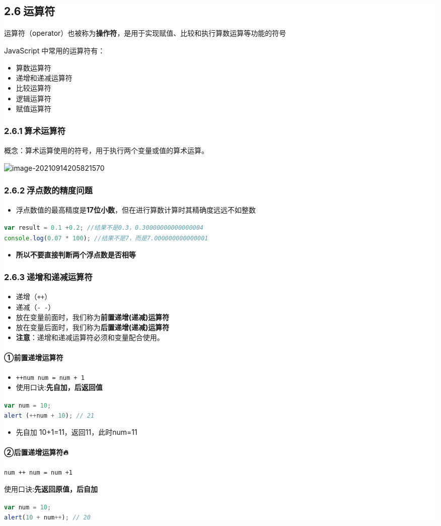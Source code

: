 ## 2.6 运算符

运算符（operator）也被称为**操作符**，是用于实现赋值、比较和执行算数运算等功能的符号

JavaScript 中常用的运算符有：

- 算数运算符
- 递增和递减运算符
- 比较运算符
- 逻辑运算符
- 赋值运算符

### 2.6.1 算术运算符

概念：算术运算使用的符号，用于执行两个变量或值的算术运算。

![image-20210914205821570](https://raw.githubusercontent.com/TWDH/Leetcode-From-Zero/pictures/img/image-20210914205821570.png)

### 2.6.2 浮点数的精度问题

- 浮点数值的最高精度是**17位小数**，但在进行算数计算时其精确度远远不如整数

```js
var result = 0.1 +0.2; //结果不是0.3，0.30000000000000004
console.log(0.07 * 100); //结果不是7，而是7.000000000000001
```

- **所以不要直接判断两个浮点数是否相等**

### 2.6.3 递增和递减运算符

- 递增（`++`）
- 递减（`- -`）
- 放在变量前面时，我们称为**前置递增(递减)运算符**
- 放在变量后面时，我们称为**后置递增(递减)运算符**
- **注意**：递增和递减运算符必须和变量配合使用。

#### ①前置递增运算符

- `++num num = num + 1`
- 使用口诀:**先自加，后返回值**

```js
var num = 10;
alert (++num + 10); // 21
```

- 先自加 10+1=11，返回11，此时num=11

#### ②后置递增运算符🔥

`num ++ num = num +1`

使用口诀:**先返回原值，后自加**

```js
var num = 10;
alert(10 + num++); // 20
```
